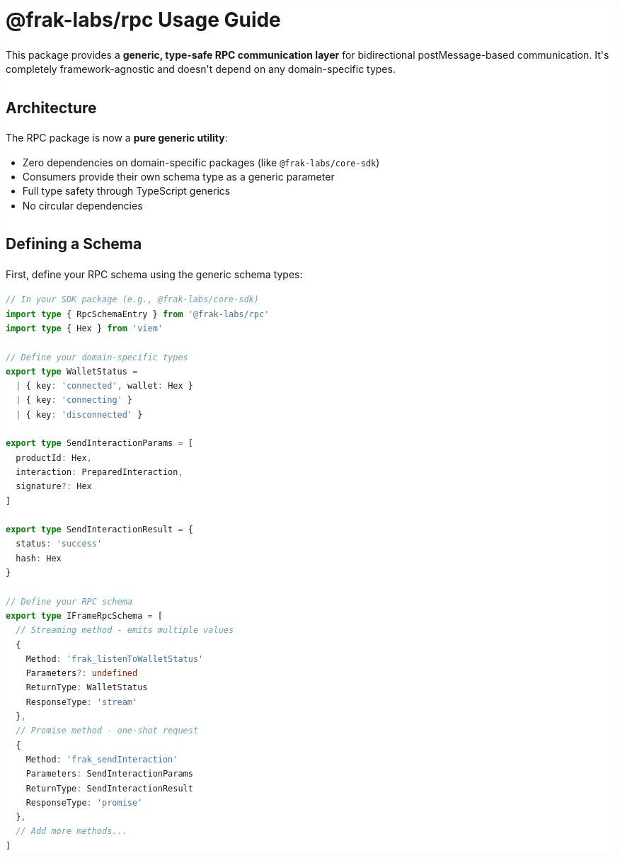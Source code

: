 # @frak-labs/rpc Usage Guide

This package provides a **generic, type-safe RPC communication layer** for bidirectional postMessage-based communication. It's completely framework-agnostic and doesn't depend on any domain-specific types.

## Architecture

The RPC package is now a **pure generic utility**:
- Zero dependencies on domain-specific packages (like `@frak-labs/core-sdk`)
- Consumers provide their own schema type as a generic parameter
- Full type safety through TypeScript generics
- No circular dependencies

## Defining a Schema

First, define your RPC schema using the generic schema types:

```typescript
// In your SDK package (e.g., @frak-labs/core-sdk)
import type { RpcSchemaEntry } from '@frak-labs/rpc'
import type { Hex } from 'viem'

// Define your domain-specific types
export type WalletStatus =
  | { key: 'connected', wallet: Hex }
  | { key: 'connecting' }
  | { key: 'disconnected' }

export type SendInteractionParams = [
  productId: Hex,
  interaction: PreparedInteraction,
  signature?: Hex
]

export type SendInteractionResult = {
  status: 'success'
  hash: Hex
}

// Define your RPC schema
export type IFrameRpcSchema = [
  // Streaming method - emits multiple values
  {
    Method: 'frak_listenToWalletStatus'
    Parameters?: undefined
    ReturnType: WalletStatus
    ResponseType: 'stream'
  },
  // Promise method - one-shot request
  {
    Method: 'frak_sendInteraction'
    Parameters: SendInteractionParams
    ReturnType: SendInteractionResult
    ResponseType: 'promise'
  },
  // Add more methods...
]
```
